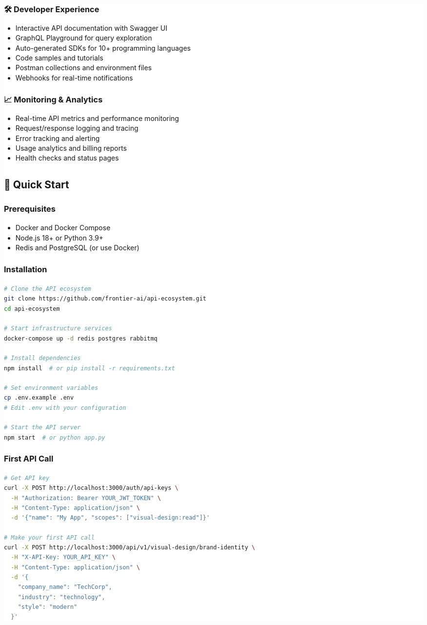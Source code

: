### 🛠️ Developer Experience
- Interactive API documentation with Swagger UI
- GraphQL Playground for query exploration
- Auto-generated SDKs for 10+ programming languages
- Code samples and tutorials
- Postman collections and environment files
- Webhooks for real-time notifications

### 📈 Monitoring & Analytics
- Real-time API metrics and performance monitoring
- Request/response logging and tracing
- Error tracking and alerting
- Usage analytics and billing reports
- Health checks and status pages

## 🔧 Quick Start

### Prerequisites
- Docker and Docker Compose
- Node.js 18+ or Python 3.9+
- Redis and PostgreSQL (or use Docker)

### Installation
```bash
# Clone the API ecosystem
git clone https://github.com/frontier-ai/api-ecosystem.git
cd api-ecosystem

# Start infrastructure services
docker-compose up -d redis postgres rabbitmq

# Install dependencies
npm install  # or pip install -r requirements.txt

# Set environment variables
cp .env.example .env
# Edit .env with your configuration

# Start the API server
npm start  # or python app.py
```

### First API Call
```bash
# Get API key
curl -X POST http://localhost:3000/auth/api-keys \
  -H "Authorization: Bearer YOUR_JWT_TOKEN" \
  -H "Content-Type: application/json" \
  -d '{"name": "My App", "scopes": ["visual-design:read"]}'

# Make your first API call
curl -X POST http://localhost:3000/api/v1/visual-design/brand-identity \
  -H "X-API-Key: YOUR_API_KEY" \
  -H "Content-Type: application/json" \
  -d '{
    "company_name": "TechCorp",
    "industry": "technology",
    "style": "modern"
  }'
```
